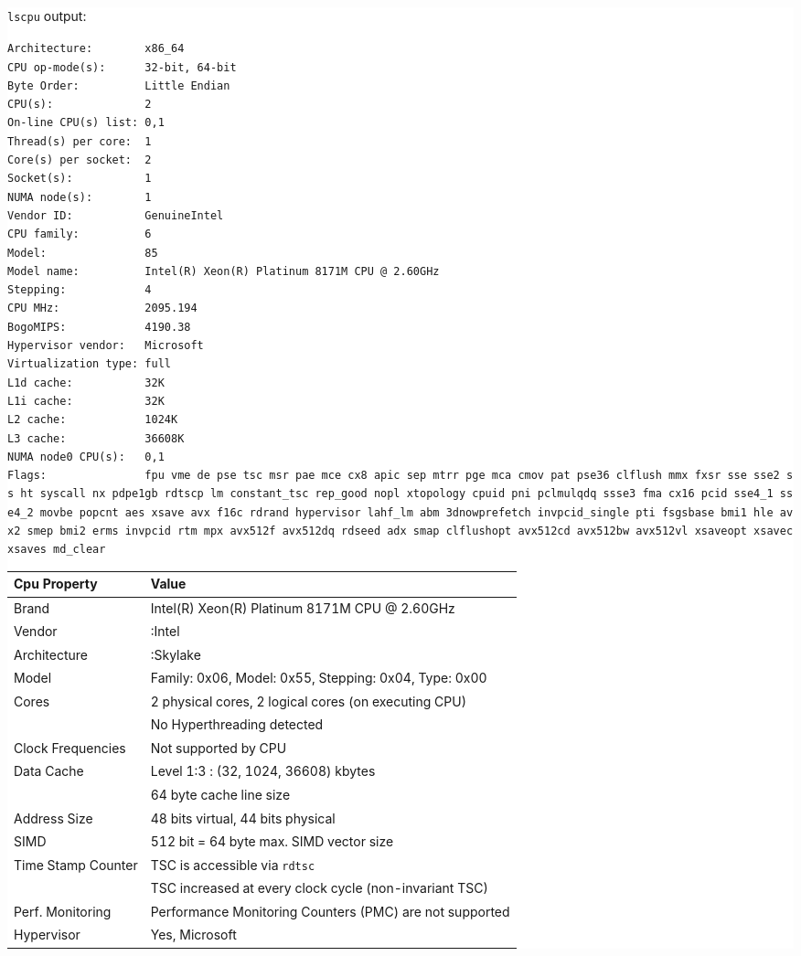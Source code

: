 `lscpu` output:

    Architecture:        x86_64
    CPU op-mode(s):      32-bit, 64-bit
    Byte Order:          Little Endian
    CPU(s):              2
    On-line CPU(s) list: 0,1
    Thread(s) per core:  1
    Core(s) per socket:  2
    Socket(s):           1
    NUMA node(s):        1
    Vendor ID:           GenuineIntel
    CPU family:          6
    Model:               85
    Model name:          Intel(R) Xeon(R) Platinum 8171M CPU @ 2.60GHz
    Stepping:            4
    CPU MHz:             2095.194
    BogoMIPS:            4190.38
    Hypervisor vendor:   Microsoft
    Virtualization type: full
    L1d cache:           32K
    L1i cache:           32K
    L2 cache:            1024K
    L3 cache:            36608K
    NUMA node0 CPU(s):   0,1
    Flags:               fpu vme de pse tsc msr pae mce cx8 apic sep mtrr pge mca cmov pat pse36 clflush mmx fxsr sse sse2 ss ht syscall nx pdpe1gb rdtscp lm constant_tsc rep_good nopl xtopology cpuid pni pclmulqdq ssse3 fma cx16 pcid sse4_1 sse4_2 movbe popcnt aes xsave avx f16c rdrand hypervisor lahf_lm abm 3dnowprefetch invpcid_single pti fsgsbase bmi1 hle avx2 smep bmi2 erms invpcid rtm mpx avx512f avx512dq rdseed adx smap clflushopt avx512cd avx512bw avx512vl xsaveopt xsavec xsaves md_clear
    

| Cpu Property       | Value                                                   |
|:------------------ |:------------------------------------------------------- |
| Brand              | Intel(R) Xeon(R) Platinum 8171M CPU @ 2.60GHz           |
| Vendor             | :Intel                                                  |
| Architecture       | :Skylake                                                |
| Model              | Family: 0x06, Model: 0x55, Stepping: 0x04, Type: 0x00   |
| Cores              | 2 physical cores, 2 logical cores (on executing CPU)    |
|                    | No Hyperthreading detected                              |
| Clock Frequencies  | Not supported by CPU                                    |
| Data Cache         | Level 1:3 : (32, 1024, 36608) kbytes                    |
|                    | 64 byte cache line size                                 |
| Address Size       | 48 bits virtual, 44 bits physical                       |
| SIMD               | 512 bit = 64 byte max. SIMD vector size                 |
| Time Stamp Counter | TSC is accessible via `rdtsc`                           |
|                    | TSC increased at every clock cycle (non-invariant TSC)  |
| Perf. Monitoring   | Performance Monitoring Counters (PMC) are not supported |
| Hypervisor         | Yes, Microsoft                                          |

